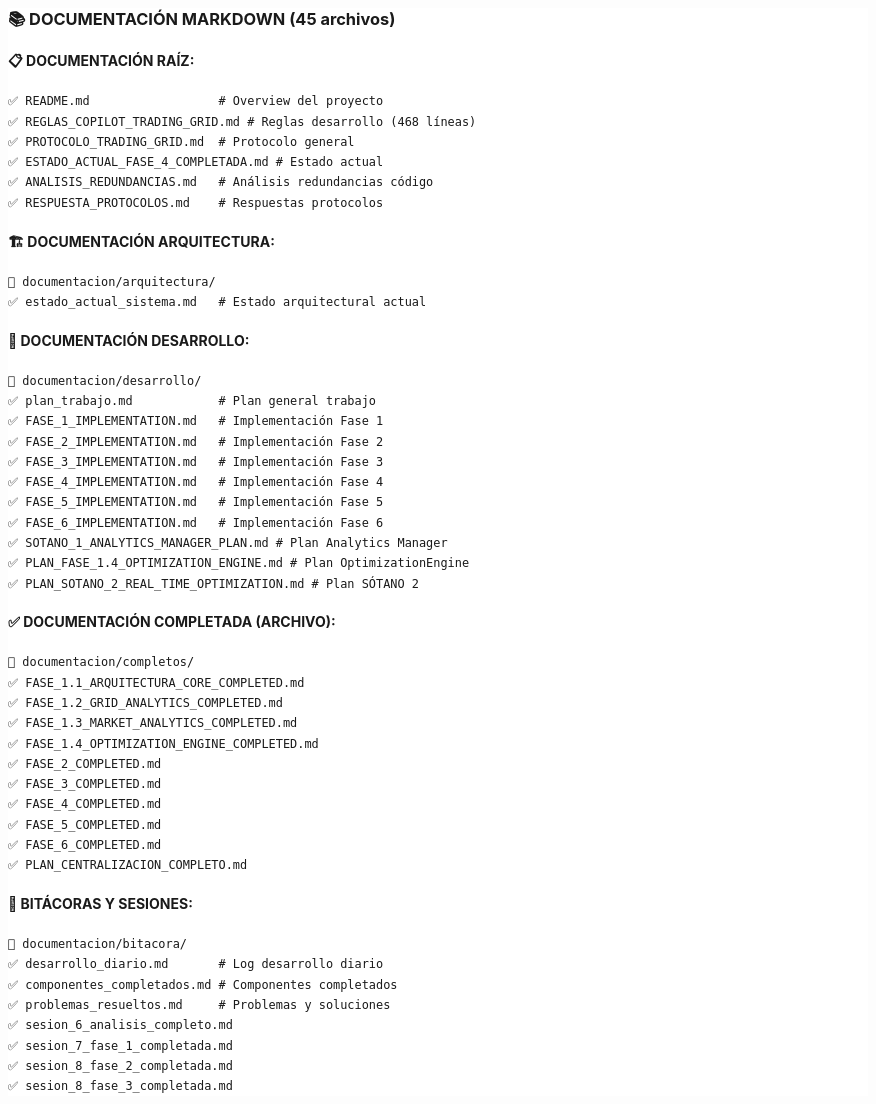 
### **📚 DOCUMENTACIÓN MARKDOWN (45 archivos)**

#### **📋 DOCUMENTACIÓN RAÍZ:**
```markdown
✅ README.md                  # Overview del proyecto
✅ REGLAS_COPILOT_TRADING_GRID.md # Reglas desarrollo (468 líneas)
✅ PROTOCOLO_TRADING_GRID.md  # Protocolo general
✅ ESTADO_ACTUAL_FASE_4_COMPLETADA.md # Estado actual
✅ ANALISIS_REDUNDANCIAS.md   # Análisis redundancias código
✅ RESPUESTA_PROTOCOLOS.md    # Respuestas protocolos
```

#### **🏗️ DOCUMENTACIÓN ARQUITECTURA:**
```markdown
📁 documentacion/arquitectura/
✅ estado_actual_sistema.md   # Estado arquitectural actual
```

#### **📝 DOCUMENTACIÓN DESARROLLO:**
```markdown
📁 documentacion/desarrollo/
✅ plan_trabajo.md            # Plan general trabajo
✅ FASE_1_IMPLEMENTATION.md   # Implementación Fase 1
✅ FASE_2_IMPLEMENTATION.md   # Implementación Fase 2  
✅ FASE_3_IMPLEMENTATION.md   # Implementación Fase 3
✅ FASE_4_IMPLEMENTATION.md   # Implementación Fase 4
✅ FASE_5_IMPLEMENTATION.md   # Implementación Fase 5
✅ FASE_6_IMPLEMENTATION.md   # Implementación Fase 6
✅ SOTANO_1_ANALYTICS_MANAGER_PLAN.md # Plan Analytics Manager
✅ PLAN_FASE_1.4_OPTIMIZATION_ENGINE.md # Plan OptimizationEngine
✅ PLAN_SOTANO_2_REAL_TIME_OPTIMIZATION.md # Plan SÓTANO 2
```

#### **✅ DOCUMENTACIÓN COMPLETADA (ARCHIVO):**
```markdown
📁 documentacion/completos/
✅ FASE_1.1_ARQUITECTURA_CORE_COMPLETED.md
✅ FASE_1.2_GRID_ANALYTICS_COMPLETED.md  
✅ FASE_1.3_MARKET_ANALYTICS_COMPLETED.md
✅ FASE_1.4_OPTIMIZATION_ENGINE_COMPLETED.md
✅ FASE_2_COMPLETED.md
✅ FASE_3_COMPLETED.md
✅ FASE_4_COMPLETED.md  
✅ FASE_5_COMPLETED.md
✅ FASE_6_COMPLETED.md
✅ PLAN_CENTRALIZACION_COMPLETO.md
```

#### **📖 BITÁCORAS Y SESIONES:**
```markdown
📁 documentacion/bitacora/
✅ desarrollo_diario.md       # Log desarrollo diario
✅ componentes_completados.md # Componentes completados
✅ problemas_resueltos.md     # Problemas y soluciones
✅ sesion_6_analisis_completo.md
✅ sesion_7_fase_1_completada.md  
✅ sesion_8_fase_2_completada.md
✅ sesion_8_fase_3_completada.md
```
